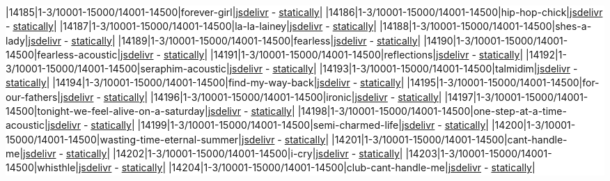|14185|1-3/10001-15000/14001-14500|forever-girl|[jsdelivr](https://cdn.jsdelivr.net/gh/dbchord/png-old-c-1110x370_1-3/10001-15000/14001-14500/forever-girl.png) - [statically](https://cdn.statically.io/gh/dbchord/png-old-c-1110x370_1-3/img/10001-15000/14001-14500/forever-girl.png)|
|14186|1-3/10001-15000/14001-14500|hip-hop-chick|[jsdelivr](https://cdn.jsdelivr.net/gh/dbchord/png-old-c-1110x370_1-3/10001-15000/14001-14500/hip-hop-chick.png) - [statically](https://cdn.statically.io/gh/dbchord/png-old-c-1110x370_1-3/img/10001-15000/14001-14500/hip-hop-chick.png)|
|14187|1-3/10001-15000/14001-14500|la-la-lainey|[jsdelivr](https://cdn.jsdelivr.net/gh/dbchord/png-old-c-1110x370_1-3/10001-15000/14001-14500/la-la-lainey.png) - [statically](https://cdn.statically.io/gh/dbchord/png-old-c-1110x370_1-3/img/10001-15000/14001-14500/la-la-lainey.png)|
|14188|1-3/10001-15000/14001-14500|shes-a-lady|[jsdelivr](https://cdn.jsdelivr.net/gh/dbchord/png-old-c-1110x370_1-3/10001-15000/14001-14500/shes-a-lady.png) - [statically](https://cdn.statically.io/gh/dbchord/png-old-c-1110x370_1-3/img/10001-15000/14001-14500/shes-a-lady.png)|
|14189|1-3/10001-15000/14001-14500|fearless|[jsdelivr](https://cdn.jsdelivr.net/gh/dbchord/png-old-c-1110x370_1-3/10001-15000/14001-14500/fearless.png) - [statically](https://cdn.statically.io/gh/dbchord/png-old-c-1110x370_1-3/img/10001-15000/14001-14500/fearless.png)|
|14190|1-3/10001-15000/14001-14500|fearless-acoustic|[jsdelivr](https://cdn.jsdelivr.net/gh/dbchord/png-old-c-1110x370_1-3/10001-15000/14001-14500/fearless-acoustic.png) - [statically](https://cdn.statically.io/gh/dbchord/png-old-c-1110x370_1-3/img/10001-15000/14001-14500/fearless-acoustic.png)|
|14191|1-3/10001-15000/14001-14500|reflections|[jsdelivr](https://cdn.jsdelivr.net/gh/dbchord/png-old-c-1110x370_1-3/10001-15000/14001-14500/reflections.png) - [statically](https://cdn.statically.io/gh/dbchord/png-old-c-1110x370_1-3/img/10001-15000/14001-14500/reflections.png)|
|14192|1-3/10001-15000/14001-14500|seraphim-acoustic|[jsdelivr](https://cdn.jsdelivr.net/gh/dbchord/png-old-c-1110x370_1-3/10001-15000/14001-14500/seraphim-acoustic.png) - [statically](https://cdn.statically.io/gh/dbchord/png-old-c-1110x370_1-3/img/10001-15000/14001-14500/seraphim-acoustic.png)|
|14193|1-3/10001-15000/14001-14500|talmidim|[jsdelivr](https://cdn.jsdelivr.net/gh/dbchord/png-old-c-1110x370_1-3/10001-15000/14001-14500/talmidim.png) - [statically](https://cdn.statically.io/gh/dbchord/png-old-c-1110x370_1-3/img/10001-15000/14001-14500/talmidim.png)|
|14194|1-3/10001-15000/14001-14500|find-my-way-back|[jsdelivr](https://cdn.jsdelivr.net/gh/dbchord/png-old-c-1110x370_1-3/10001-15000/14001-14500/find-my-way-back.png) - [statically](https://cdn.statically.io/gh/dbchord/png-old-c-1110x370_1-3/img/10001-15000/14001-14500/find-my-way-back.png)|
|14195|1-3/10001-15000/14001-14500|for-our-fathers|[jsdelivr](https://cdn.jsdelivr.net/gh/dbchord/png-old-c-1110x370_1-3/10001-15000/14001-14500/for-our-fathers.png) - [statically](https://cdn.statically.io/gh/dbchord/png-old-c-1110x370_1-3/img/10001-15000/14001-14500/for-our-fathers.png)|
|14196|1-3/10001-15000/14001-14500|ironic|[jsdelivr](https://cdn.jsdelivr.net/gh/dbchord/png-old-c-1110x370_1-3/10001-15000/14001-14500/ironic.png) - [statically](https://cdn.statically.io/gh/dbchord/png-old-c-1110x370_1-3/img/10001-15000/14001-14500/ironic.png)|
|14197|1-3/10001-15000/14001-14500|tonight-we-feel-alive-on-a-saturday|[jsdelivr](https://cdn.jsdelivr.net/gh/dbchord/png-old-c-1110x370_1-3/10001-15000/14001-14500/tonight-we-feel-alive-on-a-saturday.png) - [statically](https://cdn.statically.io/gh/dbchord/png-old-c-1110x370_1-3/img/10001-15000/14001-14500/tonight-we-feel-alive-on-a-saturday.png)|
|14198|1-3/10001-15000/14001-14500|one-step-at-a-time-acoustic|[jsdelivr](https://cdn.jsdelivr.net/gh/dbchord/png-old-c-1110x370_1-3/10001-15000/14001-14500/one-step-at-a-time-acoustic.png) - [statically](https://cdn.statically.io/gh/dbchord/png-old-c-1110x370_1-3/img/10001-15000/14001-14500/one-step-at-a-time-acoustic.png)|
|14199|1-3/10001-15000/14001-14500|semi-charmed-life|[jsdelivr](https://cdn.jsdelivr.net/gh/dbchord/png-old-c-1110x370_1-3/10001-15000/14001-14500/semi-charmed-life.png) - [statically](https://cdn.statically.io/gh/dbchord/png-old-c-1110x370_1-3/img/10001-15000/14001-14500/semi-charmed-life.png)|
|14200|1-3/10001-15000/14001-14500|wasting-time-eternal-summer|[jsdelivr](https://cdn.jsdelivr.net/gh/dbchord/png-old-c-1110x370_1-3/10001-15000/14001-14500/wasting-time-eternal-summer.png) - [statically](https://cdn.statically.io/gh/dbchord/png-old-c-1110x370_1-3/img/10001-15000/14001-14500/wasting-time-eternal-summer.png)|
|14201|1-3/10001-15000/14001-14500|cant-handle-me|[jsdelivr](https://cdn.jsdelivr.net/gh/dbchord/png-old-c-1110x370_1-3/10001-15000/14001-14500/cant-handle-me.png) - [statically](https://cdn.statically.io/gh/dbchord/png-old-c-1110x370_1-3/img/10001-15000/14001-14500/cant-handle-me.png)|
|14202|1-3/10001-15000/14001-14500|i-cry|[jsdelivr](https://cdn.jsdelivr.net/gh/dbchord/png-old-c-1110x370_1-3/10001-15000/14001-14500/i-cry.png) - [statically](https://cdn.statically.io/gh/dbchord/png-old-c-1110x370_1-3/img/10001-15000/14001-14500/i-cry.png)|
|14203|1-3/10001-15000/14001-14500|whisthle|[jsdelivr](https://cdn.jsdelivr.net/gh/dbchord/png-old-c-1110x370_1-3/10001-15000/14001-14500/whisthle.png) - [statically](https://cdn.statically.io/gh/dbchord/png-old-c-1110x370_1-3/img/10001-15000/14001-14500/whisthle.png)|
|14204|1-3/10001-15000/14001-14500|club-cant-handle-me|[jsdelivr](https://cdn.jsdelivr.net/gh/dbchord/png-old-c-1110x370_1-3/10001-15000/14001-14500/club-cant-handle-me.png) - [statically](https://cdn.statically.io/gh/dbchord/png-old-c-1110x370_1-3/img/10001-15000/14001-14500/club-cant-handle-me.png)|
